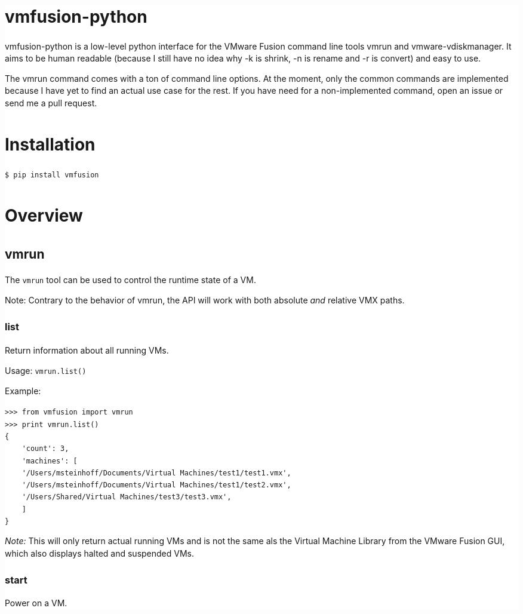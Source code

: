 # vmfusion-python

vmfusion-python is a low-level python interface for the VMware Fusion command
line tools vmrun and vmware-vdiskmanager. It aims to be human readable (because
I still have no idea why -k is shrink, -n is rename and -r is convert) and
easy to use.

The vmrun command comes with a ton of command line options. At the moment, only
the common commands are implemented because I have yet to find an actual use
case for the rest. If you have need for a non-implemented command, open an issue
or send me a pull request.

# Installation

    $ pip install vmfusion

# Overview

## vmrun

The `vmrun` tool can be used to control the runtime state of a VM.

Note: Contrary to the behavior of vmrun, the API will work with both absolute
_and_ relative VMX paths.

### list

Return information about all running VMs.

Usage: `vmrun.list()`

Example:

    >>> from vmfusion import vmrun
    >>> print vmrun.list()
    {
        'count': 3,
        'machines': [
        '/Users/msteinhoff/Documents/Virtual Machines/test1/test1.vmx',
        '/Users/msteinhoff/Documents/Virtual Machines/test1/test2.vmx', 
        '/Users/Shared/Virtual Machines/test3/test3.vmx',
        ]
    }

*Note:* This will only return actual running VMs and is not the same als the
Virtual Machine Library from the VMware Fusion GUI, which also displays halted
and suspended VMs.

### start

Power on a VM.
